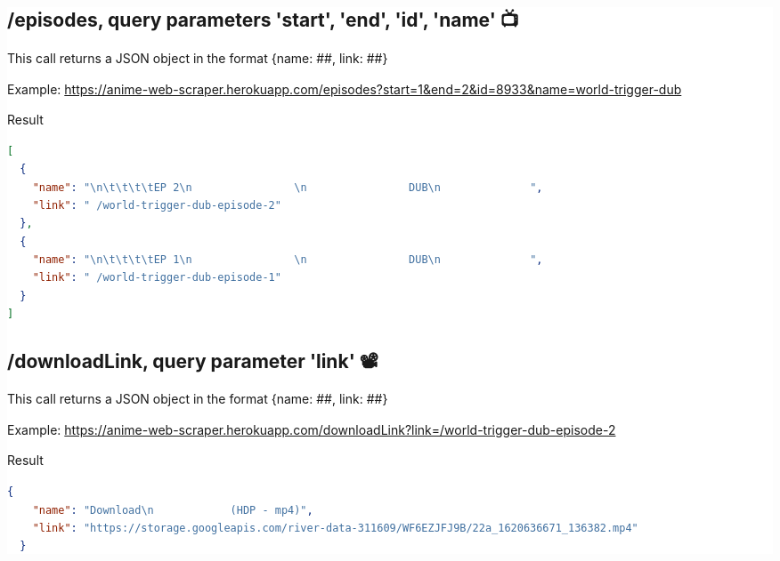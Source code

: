 
## /episodes, query parameters 'start', 'end', 'id', 'name' 📺

This call returns a JSON object in the format {name: ##, link: ##}

Example: https://anime-web-scraper.herokuapp.com/episodes?start=1&end=2&id=8933&name=world-trigger-dub

Result
````JSON
[
  {
    "name": "\n\t\t\t\tEP 2\n                \n                DUB\n              ",
    "link": " /world-trigger-dub-episode-2"
  },
  {
    "name": "\n\t\t\t\tEP 1\n                \n                DUB\n              ",
    "link": " /world-trigger-dub-episode-1"
  }
]
````


## /downloadLink, query parameter 'link' 📽

This call returns a JSON object in the format {name: ##, link: ##}

Example: https://anime-web-scraper.herokuapp.com/downloadLink?link=/world-trigger-dub-episode-2

Result

````JSON
{
    "name": "Download\n            (HDP - mp4)",
    "link": "https://storage.googleapis.com/river-data-311609/WF6EZJFJ9B/22a_1620636671_136382.mp4"
  }
````

